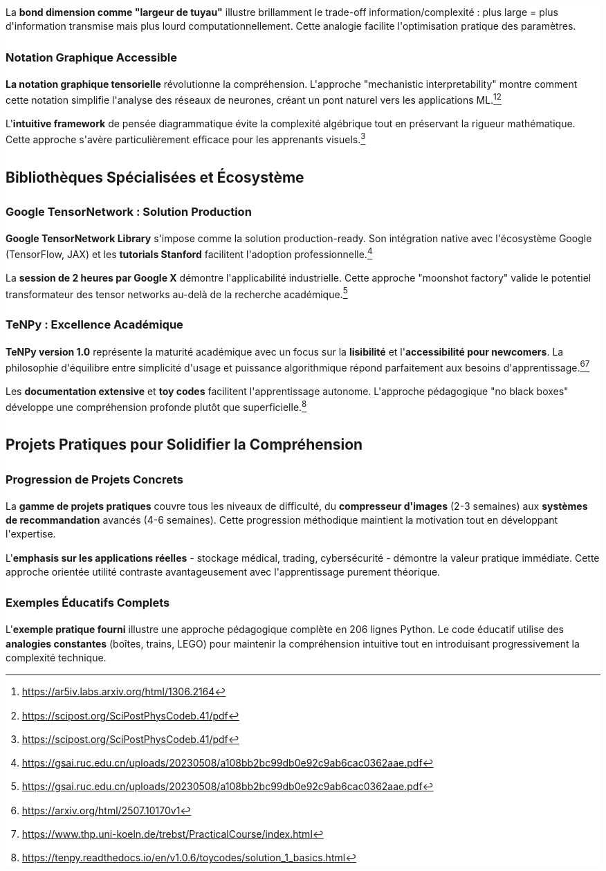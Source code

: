 La **bond dimension comme "largeur de tuyau"** illustre brillamment le trade-off information/complexité : plus large = plus d'information transmise mais plus lourd computationnellement. Cette analogie facilite l'optimisation pratique des paramètres.

### Notation Graphique Accessible

**La notation graphique tensorielle** révolutionne la compréhension. L'approche "mechanistic interpretability" montre comment cette notation simplifie l'analyse des réseaux de neurones, créant un pont naturel vers les applications ML.[^4][^8]

L'**intuitive framework** de pensée diagrammatique évite la complexité algébrique tout en préservant la rigueur mathématique. Cette approche s'avère particulièrement efficace pour les apprenants visuels.[^8]

## Bibliothèques Spécialisées et Écosystème

### Google TensorNetwork : Solution Production

**Google TensorNetwork Library** s'impose comme la solution production-ready. Son intégration native avec l'écosystème Google (TensorFlow, JAX) et les **tutorials Stanford** facilitent l'adoption professionnelle.[^16]

La **session de 2 heures par Google X** démontre l'applicabilité industrielle. Cette approche "moonshot factory" valide le potentiel transformateur des tensor networks au-delà de la recherche académique.[^16]

### TeNPy : Excellence Académique

**TeNPy version 1.0** représente la maturité académique avec un focus sur la **lisibilité** et l'**accessibilité pour newcomers**. La philosophie d'équilibre entre simplicité d'usage et puissance algorithmique répond parfaitement aux besoins d'apprentissage.[^17][^18]

Les **documentation extensive** et **toy codes** facilitent l'apprentissage autonome. L'approche pédagogique "no black boxes" développe une compréhension profonde plutôt que superficielle.[^6]

## Projets Pratiques pour Solidifier la Compréhension

### Progression de Projets Concrets

La **gamme de projets pratiques** couvre tous les niveaux de difficulté, du **compresseur d'images** (2-3 semaines) aux **systèmes de recommandation** avancés (4-6 semaines). Cette progression méthodique maintient la motivation tout en développant l'expertise.

L'**emphasis sur les applications réelles** - stockage médical, trading, cybersécurité - démontre la valeur pratique immédiate. Cette approche orientée utilité contraste avantageusement avec l'apprentissage purement théorique.

### Exemples Éducatifs Complets

L'**exemple pratique fourni** illustre une approche pédagogique complète en 206 lignes Python. Le code éducatif utilise des **analogies constantes** (boîtes, trains, LEGO) pour maintenir la compréhension intuitive tout en introduisant progressivement la complexité technique.


[^1]: https://pennylane.ai/qml/demos/tutorial_mps
[^2]: https://github.com/leburgel/uniformMpsTutorial
[^3]: https://tenpy.readthedocs.io/en/latest/main.html
[^4]: https://ar5iv.labs.arxiv.org/html/1306.2164
[^5]: https://tenpy.readthedocs.io/en/v0.7.2/
[^6]: https://tenpy.readthedocs.io/en/v1.0.6/toycodes/solution_1_basics.html
[^7]: https://quantumghent.github.io/TensorTutorials/3-MatrixProductStates/MatrixProductStates.html
[^8]: https://scipost.org/SciPostPhysCodeb.41/pdf
[^9]: https://scipost.org/submissions/2408.02010v1/
[^10]: https://www.ggi.infn.it/sft/SFT_2022/Banuls-TNS-Lecture_Notes_220208.pdf
[^11]: http://www.unm.edu/~blocher/Summer2022TensorNetworksCodeAlongInformation.htm
[^12]: https://en.wikipedia.org/wiki/Matrix_product_state
[^13]: https://pennylane.ai/qml/demos/tutorial_How_to_simulate_quantum_circuits_with_tensor_networks
[^14]: https://tensornetwork.org/mps/
[^15]: https://github.com/tenpy/tenpy_toycodes
[^16]: https://gsai.ruc.edu.cn/uploads/20230508/a108bb2bc99db0e92c9ab6cac0362aae.pdf
[^17]: https://arxiv.org/html/2507.10170v1
[^18]: https://www.thp.uni-koeln.de/trebst/PracticalCourse/index.html
[^19]: https://openreview.net/forum?id=hkXZKTAH5g-
[^20]: https://www.cs.ox.ac.uk/people/aleks.kissinger/theses/raj-thesis.pdf
[^21]: https://www.sussex.ac.uk/mps/internal/departments/physicsandastronomy/pg/studyingmsc/projectlist
[^22]: https://arxiv.org/html/2502.16464v1
[^23]: https://www.youtube.com/watch?v=y_7s-G4zIXw
[^24]: https://ai4science-amsterdam.github.io/ai4smm_students/
[^25]: https://link.springer.com/article/10.1007/s42484-025-00272-6
[^26]: https://arxiv.org/html/2402.01790v1
[^27]: https://pennylane.ai/qml/demos/tutorial_tensor_network_basics
[^28]: https://www.youtube.com/watch?v=xCKfR80E8ZA
[^29]: https://www.jetbrains.com/help/mps/fast-track-to-mps.html
[^30]: https://qc.stanford.edu/tensornetwork
[^31]: https://docs.quantinuum.com/tket/extensions/pytket-cutensornet/examples/mps_tutorial.html
[^32]: https://www.upgrad.com/blog/programming-projects-for-beginners/
[^33]: https://microelectronics.tudelft.nl/Education/coursedetail.php?mi=178
[^34]: https://www.linuxtrainingacademy.com/150-coding-project-ideas/
[^35]: https://perimeterinstitute.ca/news/tensor-networks-three-dimensions
[^36]: https://pubs.aip.org/aip/jcp/article/161/12/122501/3314052/mpsqd-A-matrix-product-state-based-Python-package
[^37]: https://arxiv.org/abs/2502.13090
[^38]: https://www.youtube.com/watch?v=vgd0J4VujBE
[^39]: https://tensornetwork.org/reviews_resources.html
[^40]: https://ems.press/content/serial-article-files/25550
[^41]: https://ppl-ai-code-interpreter-files.s3.amazonaws.com/web/direct-files/acfe0ea5af63238bdd8a34bcf9a4e159/79104b69-9505-4a5f-afa6-c16c8e621698/c5e4fc23.csv
[^42]: https://ppl-ai-code-interpreter-files.s3.amazonaws.com/web/direct-files/acfe0ea5af63238bdd8a34bcf9a4e159/79104b69-9505-4a5f-afa6-c16c8e621698/4e46e4b2.csv
[^43]: https://ppl-ai-code-interpreter-files.s3.amazonaws.com/web/direct-files/acfe0ea5af63238bdd8a34bcf9a4e159/79104b69-9505-4a5f-afa6-c16c8e621698/ec2bf041.csv
[^44]: https://ppl-ai-code-interpreter-files.s3.amazonaws.com/web/direct-files/acfe0ea5af63238bdd8a34bcf9a4e159/639d1bfe-c707-46d7-b950-af6971ea7f28/054efabe.py
[^45]: https://ppl-ai-code-interpreter-files.s3.amazonaws.com/web/direct-files/acfe0ea5af63238bdd8a34bcf9a4e159/639d1bfe-c707-46d7-b950-af6971ea7f28/468517b7.md